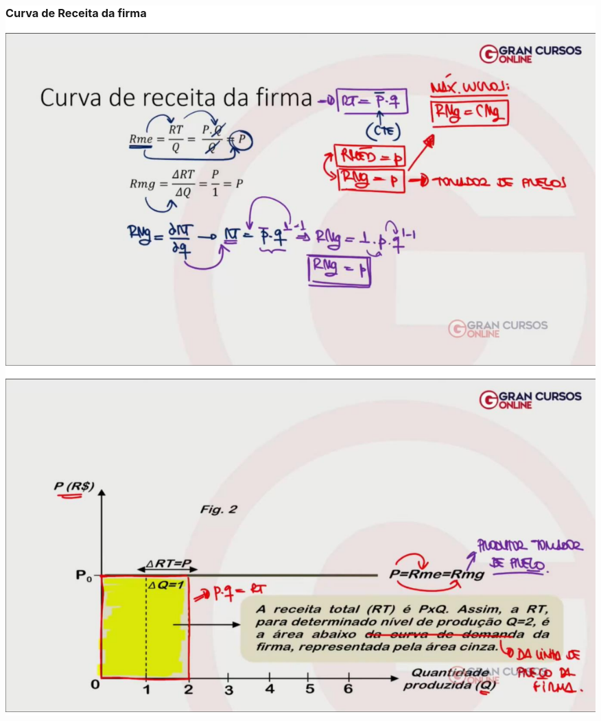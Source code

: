 ### Curva de Receita da firma

![](./A.1%20Aula%207%20Slide%202.png)

![](./A.1%20Aula%207%20Slide%203.png)
